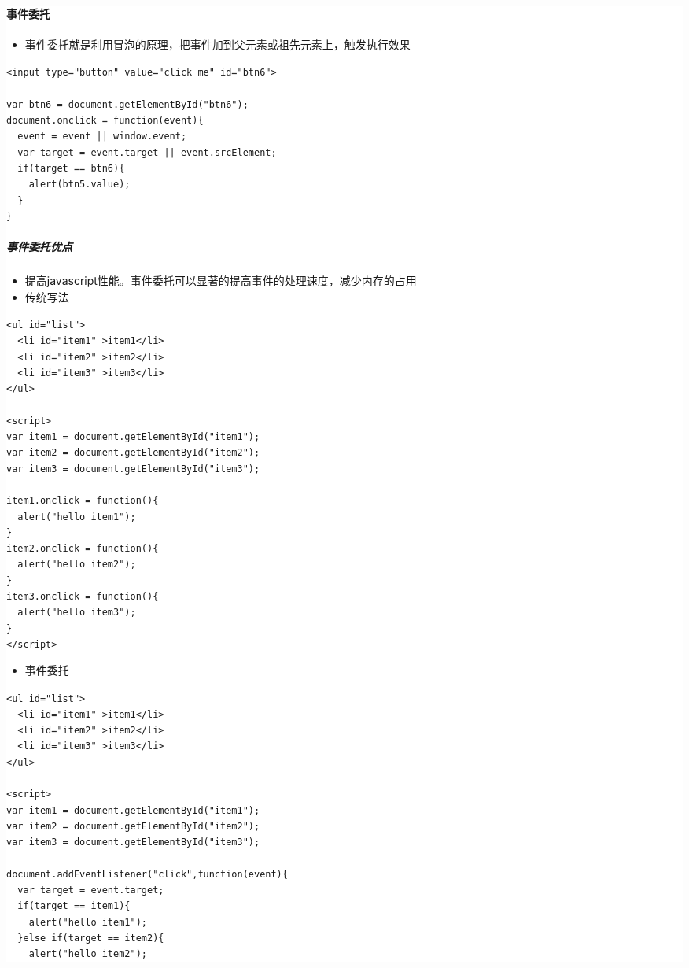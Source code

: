 
#### 事件委托

- 事件委托就是利用冒泡的原理，把事件加到父元素或祖先元素上，触发执行效果

```
<input type="button" value="click me" id="btn6">

var btn6 = document.getElementById("btn6");
document.onclick = function(event){
  event = event || window.event;
  var target = event.target || event.srcElement;
  if(target == btn6){
    alert(btn5.value);
  }
}
```

##### 事件委托优点

- 提高javascript性能。事件委托可以显著的提高事件的处理速度，减少内存的占用
- 传统写法

```
<ul id="list">
  <li id="item1" >item1</li>
  <li id="item2" >item2</li>
  <li id="item3" >item3</li>
</ul>

<script>
var item1 = document.getElementById("item1");
var item2 = document.getElementById("item2");
var item3 = document.getElementById("item3");

item1.onclick = function(){
  alert("hello item1");
}
item2.onclick = function(){
  alert("hello item2");
}
item3.onclick = function(){
  alert("hello item3");
}
</script>
```

- 事件委托

```
<ul id="list">
  <li id="item1" >item1</li>
  <li id="item2" >item2</li>
  <li id="item3" >item3</li>
</ul>

<script>
var item1 = document.getElementById("item1");
var item2 = document.getElementById("item2");
var item3 = document.getElementById("item3");

document.addEventListener("click",function(event){
  var target = event.target;
  if(target == item1){
    alert("hello item1");
  }else if(target == item2){
    alert("hello item2");
```
